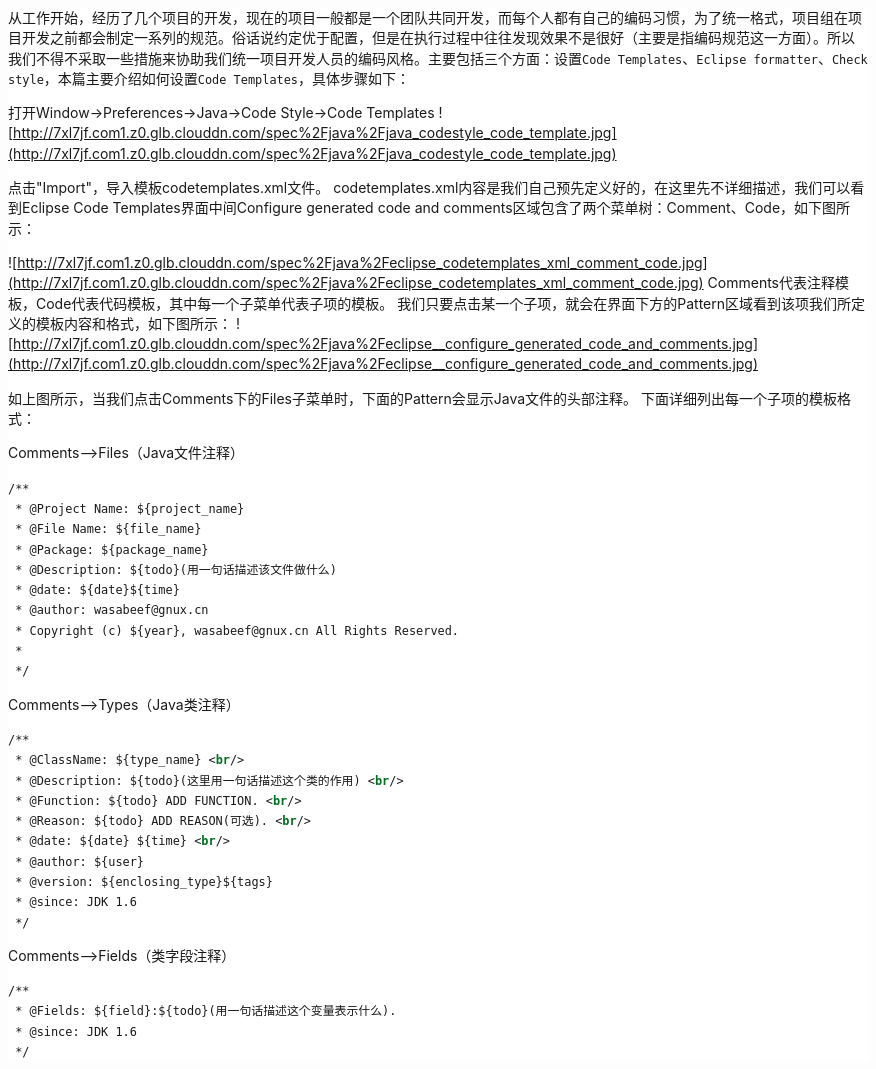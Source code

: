 从工作开始，经历了几个项目的开发，现在的项目一般都是一个团队共同开发，而每个人都有自己的编码习惯，为了统一格式，项目组在项目开发之前都会制定一系列的规范。俗话说约定优于配置，但是在执行过程中往往发现效果不是很好（主要是指编码规范这一方面）。所以我们不得不采取一些措施来协助我们统一项目开发人员的编码风格。主要包括三个方面：设置`Code Templates`、`Eclipse formatter`、`Checkstyle`，本篇主要介绍如何设置`Code Templates`，具体步骤如下：

打开Window->Preferences->Java->Code Style->Code Templates
![http://7xl7jf.com1.z0.glb.clouddn.com/spec%2Fjava%2Fjava_codestyle_code_template.jpg](http://7xl7jf.com1.z0.glb.clouddn.com/spec%2Fjava%2Fjava_codestyle_code_template.jpg)

点击"Import"，导入模板codetemplates.xml文件。
codetemplates.xml内容是我们自己预先定义好的，在这里先不详细描述，我们可以看到Eclipse Code Templates界面中间Configure generated code and comments区域包含了两个菜单树：Comment、Code，如下图所示：


![http://7xl7jf.com1.z0.glb.clouddn.com/spec%2Fjava%2Feclipse_codetemplates_xml_comment_code.jpg](http://7xl7jf.com1.z0.glb.clouddn.com/spec%2Fjava%2Feclipse_codetemplates_xml_comment_code.jpg)
Comments代表注释模板，Code代表代码模板，其中每一个子菜单代表子项的模板。
我们只要点击某一个子项，就会在界面下方的Pattern区域看到该项我们所定义的模板内容和格式，如下图所示：
![http://7xl7jf.com1.z0.glb.clouddn.com/spec%2Fjava%2Feclipse__configure_generated_code_and_comments.jpg](http://7xl7jf.com1.z0.glb.clouddn.com/spec%2Fjava%2Feclipse__configure_generated_code_and_comments.jpg)

如上图所示，当我们点击Comments下的Files子菜单时，下面的Pattern会显示Java文件的头部注释。
下面详细列出每一个子项的模板格式：

Comments-->Files（Java文件注释）

```xml
/**
 * @Project Name: ${project_name}
 * @File Name: ${file_name}
 * @Package: ${package_name}
 * @Description: ${todo}(用一句话描述该文件做什么)
 * @date: ${date}${time}
 * @author: wasabeef@gnux.cn
 * Copyright (c) ${year}, wasabeef@gnux.cn All Rights Reserved.
 *
 */
```

Comments-->Types（Java类注释）

```xml
/**
 * @ClassName: ${type_name} <br/>
 * @Description: ${todo}(这里用一句话描述这个类的作用) <br/>
 * @Function: ${todo} ADD FUNCTION. <br/>
 * @Reason: ${todo} ADD REASON(可选). <br/>
 * @date: ${date} ${time} <br/>
 * @author: ${user}
 * @version: ${enclosing_type}${tags}
 * @since: JDK 1.6
 */
```

Comments-->Fields（类字段注释）

```xml
/**
 * @Fields: ${field}:${todo}(用一句话描述这个变量表示什么).
 * @since: JDK 1.6
 */
```
